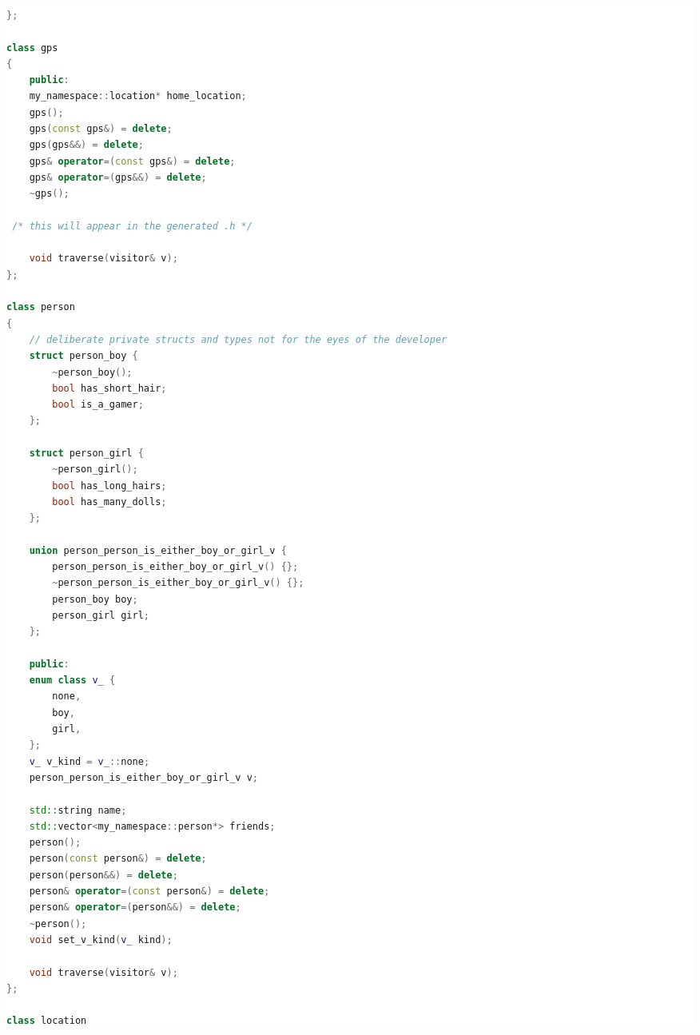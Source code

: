 ```cpp
};

class gps
{
    public:
    my_namespace::location* home_location;
    gps();
    gps(const gps&) = delete;
    gps(gps&&) = delete;
    gps& operator=(const gps&) = delete;
    gps& operator=(gps&&) = delete;
    ~gps();

 /* this will appear in the generated .h */

    void traverse(visitor& v);
};

class person
{
    // deliberate private structs and types not for the eyes of the developer
    struct person_boy {
        ~person_boy();
        bool has_short_hair;
        bool is_a_gamer;
    };

    struct person_girl {
        ~person_girl();
        bool has_long_hairs;
        bool has_many_dolls;
    };

    union person_person_is_either_boy_or_girl_v {
        person_person_is_either_boy_or_girl_v() {};
        ~person_person_is_either_boy_or_girl_v() {};
        person_boy boy;
        person_girl girl;
    };

    public:
    enum class v_ {
        none,
        boy,
        girl,
    };
    v_ v_kind = v_::none;
    person_person_is_either_boy_or_girl_v v;

    std::string name;
    std::vector<my_namespace::person*> friends;
    person();
    person(const person&) = delete;
    person(person&&) = delete;
    person& operator=(const person&) = delete;
    person& operator=(person&&) = delete;
    ~person();
    void set_v_kind(v_ kind);

    void traverse(visitor& v);
};

class location
```